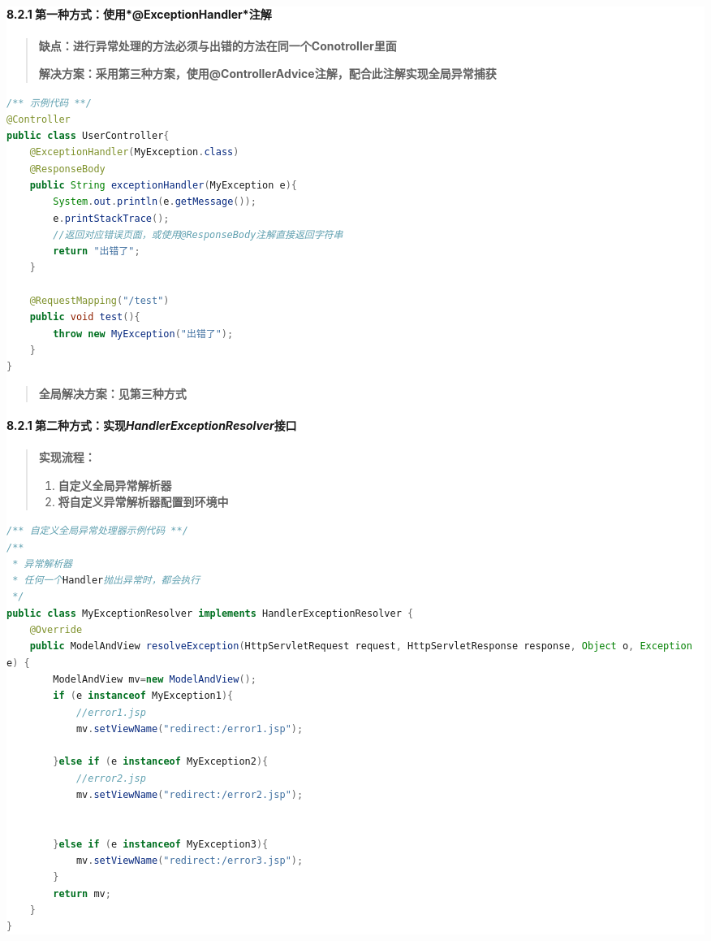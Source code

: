 #### 8.2.1 第一种方式：使用*@ExceptionHandler*注解

> **缺点：进行异常处理的方法必须与出错的方法在同一个Conotroller里面**
>
> **解决方案：采用第三种方案，使用@ControllerAdvice注解，配合此注解实现全局异常捕获**

~~~java
/** 示例代码 **/
@Controller
public class UserController{
    @ExceptionHandler(MyException.class)
    @ResponseBody
    public String exceptionHandler(MyException e){
        System.out.println(e.getMessage());
        e.printStackTrace();
        //返回对应错误页面，或使用@ResponseBody注解直接返回字符串
        return "出错了";
    }
    
    @RequestMapping("/test")
    public void test(){
        throw new MyException("出错了");
    }
}
~~~

> **全局解决方案：见第三种方式**



#### 8.2.1 第二种方式：实现*HandlerExceptionResolver*接口

> **实现流程：**
>
> 1. **自定义全局异常解析器**
> 2. **将自定义异常解析器配置到环境中**

~~~java
/** 自定义全局异常处理器示例代码 **/
/**
 * 异常解析器
 * 任何一个Handler抛出异常时，都会执行
 */
public class MyExceptionResolver implements HandlerExceptionResolver {
    @Override
    public ModelAndView resolveException(HttpServletRequest request, HttpServletResponse response, Object o, Exception e) {
        ModelAndView mv=new ModelAndView();
        if (e instanceof MyException1){
            //error1.jsp
            mv.setViewName("redirect:/error1.jsp");

        }else if (e instanceof MyException2){
            //error2.jsp
            mv.setViewName("redirect:/error2.jsp");


        }else if (e instanceof MyException3){
            mv.setViewName("redirect:/error3.jsp");
        }
        return mv;
    }
}
~~~

